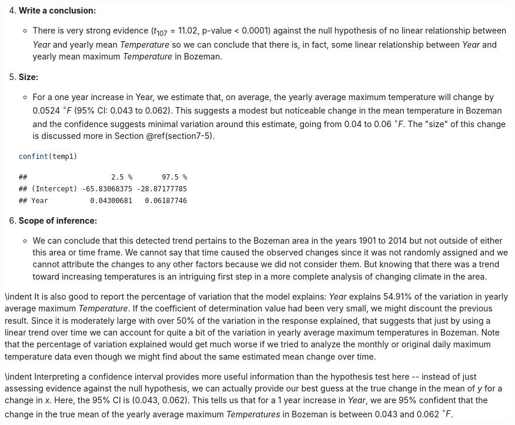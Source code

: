 4. **Write a conclusion:**

    * There is very strong evidence ($t_{107} = 11.02$, p-value < 0.0001) against
    the null hypothesis of no linear relationship
    between *Year* and yearly mean *Temperature* so we can conclude that
    there is, in fact, some linear relationship between *Year* and yearly mean 
    maximum *Temperature* in Bozeman. 



5. **Size:**

    * For a one year increase in Year, we estimate that, on average, the yearly
    average maximum temperature will change by 0.0524 $^\circ F$ (95% CI: 0.043
    to 0.062). This suggests a modest but noticeable change in the mean
    temperature in Bozeman and the confidence suggests minimal variation around
    this estimate, going from 0.04 to 0.06 $^\circ F$. The "size" of this change
    is discussed more in Section \@ref(section7-5).
    
    
    ```r
    confint(temp1)
    ```
    
    ```
    ##                    2.5 %       97.5 %
    ## (Intercept) -65.83068375 -28.87177785
    ## Year          0.04300681   0.06187746
    ```

6. **Scope of inference:**

    * We can conclude that this detected trend pertains to the Bozeman
    area in the years 1901 to 2014 but not outside of either this area or time
    frame. We cannot say that time caused the observed changes since it was not
    randomly assigned and we cannot attribute the changes to any other factors
    because we did not consider them. But knowing that there was a trend toward
    increasing temperatures is an intriguing first step in a more complete
    analysis of changing climate in the area.

\indent It is also good to report the percentage of variation that the model
explains: *Year* explains 54.91% of the variation in yearly average maximum
*Temperature*. If the coefficient of determination value had been very
small, we might discount the previous result. Since it is moderately large with
over 50% of the variation in the response explained, that suggests that just by
using a linear trend over time we can account for quite a bit of the variation
in yearly average maximum temperatures in Bozeman. Note that the percentage of
variation explained would get much worse if we tried to analyze the monthly or
original daily maximum temperature data even though we might find about the same
estimated mean change over time. 

\indent Interpreting a confidence interval provides more useful information than the
hypothesis test here --
instead of just assessing evidence against the null hypothesis, we can actually
provide our best guess at the true change in the mean of $y$ for a change in $x$. 
Here, the 95% CI is (0.043, 0.062). This tells us that for a 1 year increase in
*Year*, we are 95% confident that the change in the true mean of the yearly
average maximum *Temperatures* in Bozeman is between 0.043 and 0.062 $^\circ F$. 
